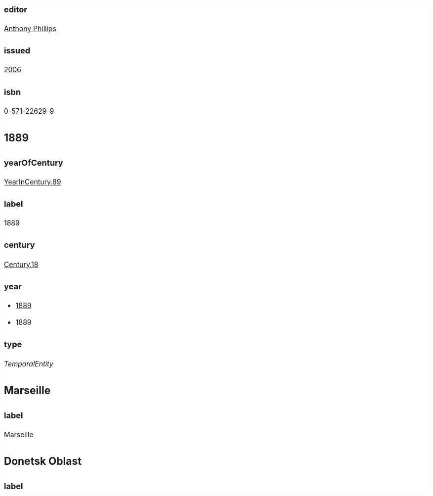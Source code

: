 ### editor


[Anthony Phillips](#Anthony-Phillips)

### issued


[2006](#2006)

### isbn


0-571-22629-9

## 1889

### yearOfCentury


[YearInCentury.89](#YearInCentury.89)

### label


1889

### century


[Century.18](#Century.18)

### year

 - [1889](#1889)

 - 1889

### type


*TemporalEntity*

## Marseille

### label


Marseille

## Donetsk Oblast

### label


